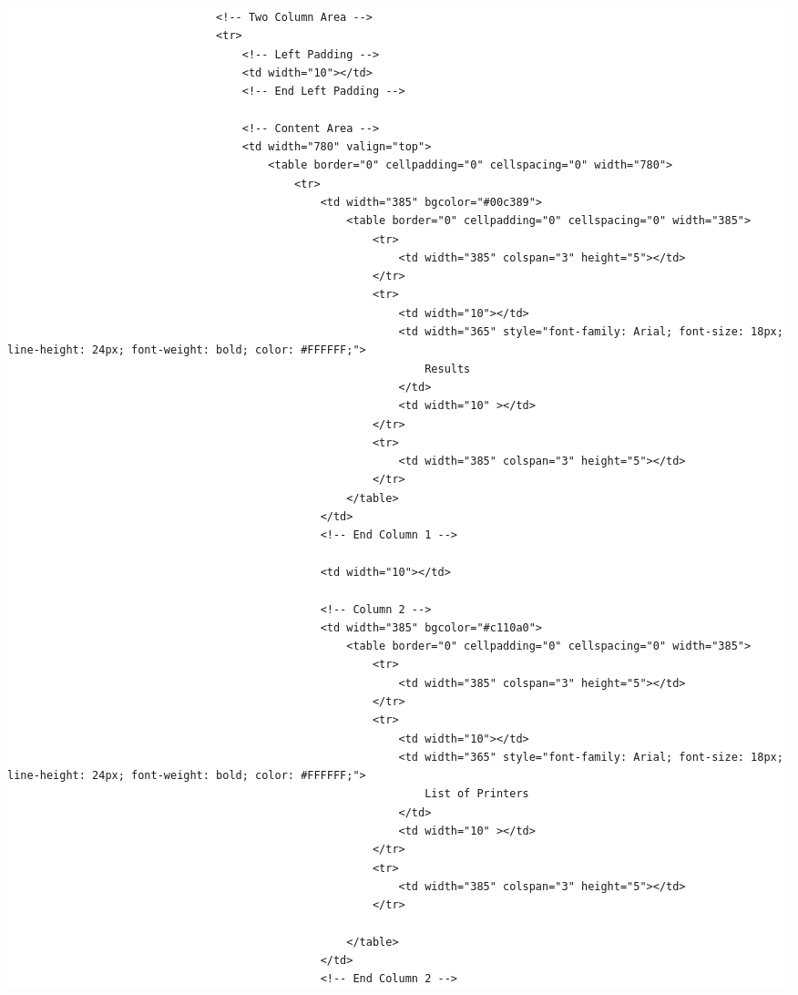 									<!-- Two Column Area -->
									<tr>
										<!-- Left Padding -->
										<td width="10"></td>
										<!-- End Left Padding -->

										<!-- Content Area -->
										<td width="780" valign="top">
											<table border="0" cellpadding="0" cellspacing="0" width="780">
												<tr>
													<td width="385" bgcolor="#00c389">
														<table border="0" cellpadding="0" cellspacing="0" width="385">
															<tr>
																<td width="385" colspan="3" height="5"></td>
															</tr>
															<tr>
																<td width="10"></td>
																<td width="365" style="font-family: Arial; font-size: 18px; line-height: 24px; font-weight: bold; color: #FFFFFF;">
																	Results
																</td>
																<td width="10" ></td>
															</tr>
															<tr>
																<td width="385" colspan="3" height="5"></td>
															</tr>
														</table>
													</td>
													<!-- End Column 1 -->

													<td width="10"></td>

													<!-- Column 2 -->
													<td width="385" bgcolor="#c110a0">
														<table border="0" cellpadding="0" cellspacing="0" width="385">
															<tr>
																<td width="385" colspan="3" height="5"></td>
															</tr>
															<tr>
																<td width="10"></td>
																<td width="365" style="font-family: Arial; font-size: 18px; line-height: 24px; font-weight: bold; color: #FFFFFF;">
																	List of Printers
																</td>
																<td width="10" ></td>
															</tr>
															<tr>
																<td width="385" colspan="3" height="5"></td>
															</tr>

														</table>
													</td>
													<!-- End Column 2 -->
